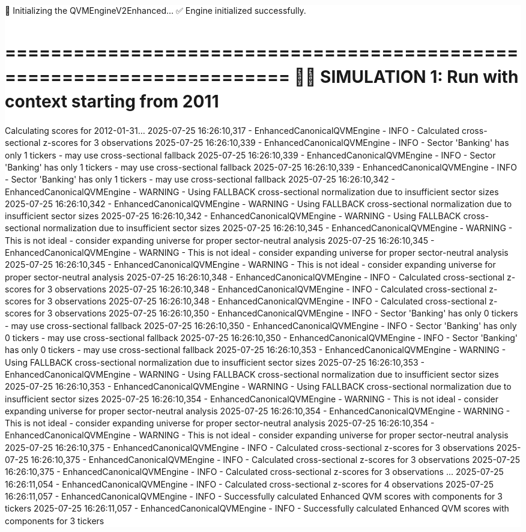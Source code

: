 🔧 Initializing the QVMEngineV2Enhanced...
✅ Engine initialized successfully.

======================================================================
🏃‍♂️ SIMULATION 1: Run with context starting from 2011
======================================================================
Calculating scores for 2012-01-31...
2025-07-25 16:26:10,317 - EnhancedCanonicalQVMEngine - INFO - Calculated cross-sectional z-scores for 3 observations
2025-07-25 16:26:10,339 - EnhancedCanonicalQVMEngine - INFO - Sector 'Banking' has only 1 tickers - may use cross-sectional fallback
2025-07-25 16:26:10,339 - EnhancedCanonicalQVMEngine - INFO - Sector 'Banking' has only 1 tickers - may use cross-sectional fallback
2025-07-25 16:26:10,339 - EnhancedCanonicalQVMEngine - INFO - Sector 'Banking' has only 1 tickers - may use cross-sectional fallback
2025-07-25 16:26:10,342 - EnhancedCanonicalQVMEngine - WARNING - Using FALLBACK cross-sectional normalization due to insufficient sector sizes
2025-07-25 16:26:10,342 - EnhancedCanonicalQVMEngine - WARNING - Using FALLBACK cross-sectional normalization due to insufficient sector sizes
2025-07-25 16:26:10,342 - EnhancedCanonicalQVMEngine - WARNING - Using FALLBACK cross-sectional normalization due to insufficient sector sizes
2025-07-25 16:26:10,345 - EnhancedCanonicalQVMEngine - WARNING - This is not ideal - consider expanding universe for proper sector-neutral analysis
2025-07-25 16:26:10,345 - EnhancedCanonicalQVMEngine - WARNING - This is not ideal - consider expanding universe for proper sector-neutral analysis
2025-07-25 16:26:10,345 - EnhancedCanonicalQVMEngine - WARNING - This is not ideal - consider expanding universe for proper sector-neutral analysis
2025-07-25 16:26:10,348 - EnhancedCanonicalQVMEngine - INFO - Calculated cross-sectional z-scores for 3 observations
2025-07-25 16:26:10,348 - EnhancedCanonicalQVMEngine - INFO - Calculated cross-sectional z-scores for 3 observations
2025-07-25 16:26:10,348 - EnhancedCanonicalQVMEngine - INFO - Calculated cross-sectional z-scores for 3 observations
2025-07-25 16:26:10,350 - EnhancedCanonicalQVMEngine - INFO - Sector 'Banking' has only 0 tickers - may use cross-sectional fallback
2025-07-25 16:26:10,350 - EnhancedCanonicalQVMEngine - INFO - Sector 'Banking' has only 0 tickers - may use cross-sectional fallback
2025-07-25 16:26:10,350 - EnhancedCanonicalQVMEngine - INFO - Sector 'Banking' has only 0 tickers - may use cross-sectional fallback
2025-07-25 16:26:10,353 - EnhancedCanonicalQVMEngine - WARNING - Using FALLBACK cross-sectional normalization due to insufficient sector sizes
2025-07-25 16:26:10,353 - EnhancedCanonicalQVMEngine - WARNING - Using FALLBACK cross-sectional normalization due to insufficient sector sizes
2025-07-25 16:26:10,353 - EnhancedCanonicalQVMEngine - WARNING - Using FALLBACK cross-sectional normalization due to insufficient sector sizes
2025-07-25 16:26:10,354 - EnhancedCanonicalQVMEngine - WARNING - This is not ideal - consider expanding universe for proper sector-neutral analysis
2025-07-25 16:26:10,354 - EnhancedCanonicalQVMEngine - WARNING - This is not ideal - consider expanding universe for proper sector-neutral analysis
2025-07-25 16:26:10,354 - EnhancedCanonicalQVMEngine - WARNING - This is not ideal - consider expanding universe for proper sector-neutral analysis
2025-07-25 16:26:10,375 - EnhancedCanonicalQVMEngine - INFO - Calculated cross-sectional z-scores for 3 observations
2025-07-25 16:26:10,375 - EnhancedCanonicalQVMEngine - INFO - Calculated cross-sectional z-scores for 3 observations
2025-07-25 16:26:10,375 - EnhancedCanonicalQVMEngine - INFO - Calculated cross-sectional z-scores for 3 observations
...
2025-07-25 16:26:11,054 - EnhancedCanonicalQVMEngine - INFO - Calculated cross-sectional z-scores for 4 observations
2025-07-25 16:26:11,057 - EnhancedCanonicalQVMEngine - INFO - Successfully calculated Enhanced QVM scores with components for 3 tickers
2025-07-25 16:26:11,057 - EnhancedCanonicalQVMEngine - INFO - Successfully calculated Enhanced QVM scores with components for 3 tickers